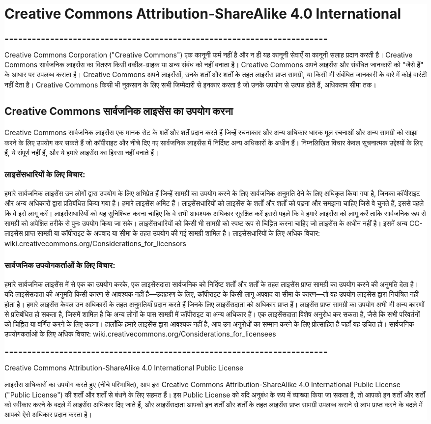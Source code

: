 # Creative Commons Attribution-ShareAlike 4.0 International

=======================================================================

Creative Commons Corporation ("Creative Commons") एक कानूनी फर्म नहीं है और न ही यह कानूनी सेवाएँ या कानूनी सलाह प्रदान करती है। Creative Commons सार्वजनिक लाइसेंस का वितरण किसी वकील-ग्राहक या अन्य संबंध को नहीं बनाता है। Creative Commons अपने लाइसेंस और संबंधित जानकारी को "जैसे हैं" के आधार पर उपलब्ध कराता है। Creative Commons अपने लाइसेंसों, उनके शर्तों और शर्तों के तहत लाइसेंस प्राप्त सामग्री, या किसी भी संबंधित जानकारी के बारे में कोई वारंटी नहीं देता है। Creative Commons किसी भी नुकसान के लिए सभी जिम्मेदारी से इनकार करता है जो उनके उपयोग से उत्पन्न होते हैं, अधिकतम सीमा तक।

## Creative Commons सार्वजनिक लाइसेंस का उपयोग करना

Creative Commons सार्वजनिक लाइसेंस एक मानक सेट के शर्तें और शर्तें प्रदान करते हैं जिन्हें रचनाकार और अन्य अधिकार धारक मूल रचनाओं और अन्य सामग्री को साझा करने के लिए उपयोग कर सकते हैं जो कॉपीराइट और नीचे दिए गए सार्वजनिक लाइसेंस में निर्दिष्ट अन्य अधिकारों के अधीन हैं। निम्नलिखित विचार केवल सूचनात्मक उद्देश्यों के लिए हैं, ये संपूर्ण नहीं हैं, और ये हमारे लाइसेंस का हिस्सा नहीं बनाते हैं।

### लाइसेंसधारियों के लिए विचार: 
हमारे सार्वजनिक लाइसेंस उन लोगों द्वारा उपयोग के लिए अभिप्रेत हैं जिन्हें सामग्री का उपयोग करने के लिए सार्वजनिक अनुमति देने के लिए अधिकृत किया गया है, जिनका कॉपीराइट और अन्य अधिकारों द्वारा प्रतिबंधित किया गया है। हमारे लाइसेंस अमिट हैं। लाइसेंसधारियों को लाइसेंस के शर्तों और शर्तों को पढ़ना और समझना चाहिए जिसे वे चुनते हैं, इससे पहले कि वे इसे लागू करें। लाइसेंसधारियों को यह सुनिश्चित करना चाहिए कि वे सभी आवश्यक अधिकार सुरक्षित करें इससे पहले कि वे हमारे लाइसेंस को लागू करें ताकि सार्वजनिक रूप से सामग्री को अपेक्षित तरीके से पुनः उपयोग किया जा सके। लाइसेंसधारियों को किसी भी सामग्री को स्पष्ट रूप से चिह्नित करना चाहिए जो लाइसेंस के अधीन नहीं है। इसमें अन्य CC-लाइसेंस प्राप्त सामग्री या कॉपीराइट के अपवाद या सीमा के तहत उपयोग की गई सामग्री शामिल है। लाइसेंसधारियों के लिए अधिक विचार: 
wiki.creativecommons.org/Considerations_for_licensors

### सार्वजनिक उपयोगकर्ताओं के लिए विचार: 
हमारे सार्वजनिक लाइसेंस में से एक का उपयोग करके, एक लाइसेंसदाता सार्वजनिक को निर्दिष्ट शर्तों और शर्तों के तहत लाइसेंस प्राप्त सामग्री का उपयोग करने की अनुमति देता है। यदि लाइसेंसदाता की अनुमति किसी कारण से आवश्यक नहीं है—उदाहरण के लिए, कॉपीराइट के किसी लागू अपवाद या सीमा के कारण—तो वह उपयोग लाइसेंस द्वारा नियंत्रित नहीं होता है। हमारे लाइसेंस केवल उन अधिकारों के तहत अनुमतियाँ प्रदान करते हैं जिनके लिए लाइसेंसदाता को अधिकार प्राप्त हैं। लाइसेंस प्राप्त सामग्री का उपयोग अभी भी अन्य कारणों से प्रतिबंधित हो सकता है, जिसमें शामिल है कि अन्य लोगों के पास सामग्री में कॉपीराइट या अन्य अधिकार हैं। एक लाइसेंसदाता विशेष अनुरोध कर सकता है, जैसे कि सभी परिवर्तनों को चिह्नित या वर्णित करने के लिए कहना। हालाँकि हमारे लाइसेंस द्वारा आवश्यक नहीं है, आप उन अनुरोधों का सम्मान करने के लिए प्रोत्साहित हैं जहाँ यह उचित हो। सार्वजनिक उपयोगकर्ताओं के लिए अधिक विचार: 
wiki.creativecommons.org/Considerations_for_licensees

=======================================================================

Creative Commons Attribution-ShareAlike 4.0 International Public License

लाइसेंस अधिकारों का उपयोग करते हुए (नीचे परिभाषित), आप इस Creative Commons Attribution-ShareAlike 4.0 International Public License ("Public License") की शर्तों और शर्तों से बंधने के लिए सहमत हैं। इस Public License को यदि अनुबंध के रूप में व्याख्या किया जा सकता है, तो आपको इन शर्तों और शर्तों को स्वीकार करने के बदले में लाइसेंस अधिकार दिए जाते हैं, और लाइसेंसदाता आपको इन शर्तों और शर्तों के तहत लाइसेंस प्राप्त सामग्री उपलब्ध कराने से लाभ प्राप्त करने के बदले में आपको ऐसे अधिकार प्रदान करता है।

